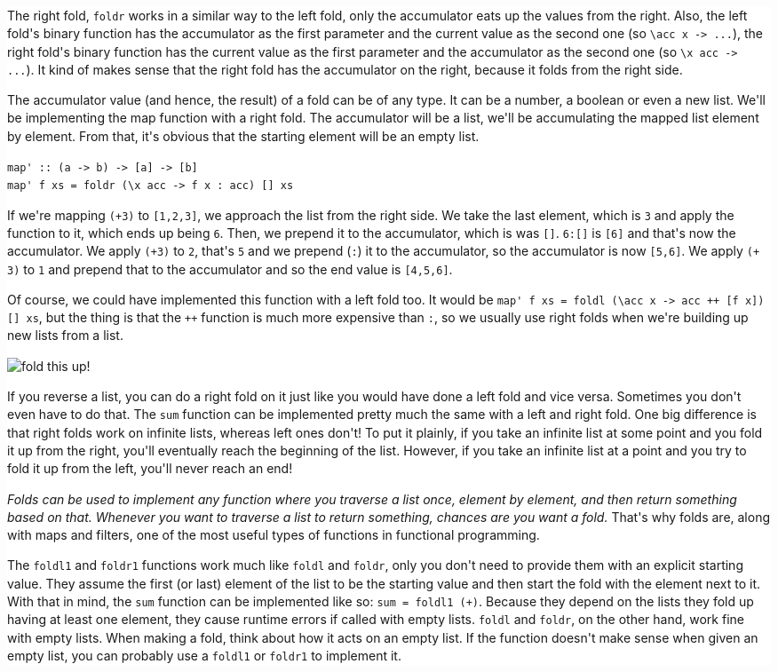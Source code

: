 The right fold, `foldr` works in a similar way to the left fold, only the
accumulator eats up the values from the right. Also, the left fold's
binary function has the accumulator as the first parameter and the
current value as the second one (so `\acc x -> ...`), the right fold's
binary function has the current value as the first parameter and the
accumulator as the second one (so `\x acc -> ...`). It kind of makes
sense that the right fold has the accumulator on the right, because it
folds from the right side.

The accumulator value (and hence, the result) of a fold can be of any
type. It can be a number, a boolean or even a new list. We'll be
implementing the map function with a right fold. The accumulator will be
a list, we'll be accumulating the mapped list element by element. From
that, it's obvious that the starting element will be an empty list.

~~~~ {.haskell:hs name="code"}
map' :: (a -> b) -> [a] -> [b]
map' f xs = foldr (\x acc -> f x : acc) [] xs
~~~~

If we're mapping `(+3)` to `[1,2,3]`, we approach the list from the right
side. We take the last element, which is `3` and apply the function to it,
which ends up being `6`. Then, we prepend it to the accumulator, which is
was `[]`. `6:[]` is `[6]` and that's now the accumulator. We apply `(+3)` to `2`,
that's `5` and we prepend (`:`) it to the accumulator, so the accumulator is
now `[5,6]`. We apply `(+3)` to `1` and prepend that to the accumulator and so
the end value is `[4,5,6]`.

Of course, we could have implemented this function with a left fold too.
It would be `map' f xs = foldl (\acc x -> acc ++ [f x]) [] xs`, but the
thing is that the `++` function is much more expensive than `:`, so we
usually use right folds when we're building up new lists from a list.

![fold this up!](../img/washmachine.png)

If you reverse a list, you can do a right fold on it just like you would
have done a left fold and vice versa. Sometimes you don't even have to
do that. The `sum` function can be implemented pretty much the same with a
left and right fold. One big difference is that right folds work on
infinite lists, whereas left ones don't! To put it plainly, if you take
an infinite list at some point and you fold it up from the right, you'll
eventually reach the beginning of the list. However, if you take an
infinite list at a point and you try to fold it up from the left, you'll
never reach an end!

*Folds can be used to implement any function where you traverse a list
once, element by element, and then return something based on that.
Whenever you want to traverse a list to return something, chances are
you want a fold.* That's why folds are, along with maps and filters, one
of the most useful types of functions in functional programming.

The `foldl1` and `foldr1` functions work much like `foldl` and `foldr`, only you
don't need to provide them with an explicit starting value. They assume
the first (or last) element of the list to be the starting value and
then start the fold with the element next to it. With that in mind, the
`sum` function can be implemented like so: `sum = foldl1 (+)`. Because they
depend on the lists they fold up having at least one element, they cause
runtime errors if called with empty lists. `foldl` and `foldr`, on the other
hand, work fine with empty lists. When making a fold, think about how it
acts on an empty list. If the function doesn't make sense when given an
empty list, you can probably use a `foldl1` or `foldr1` to implement it.
